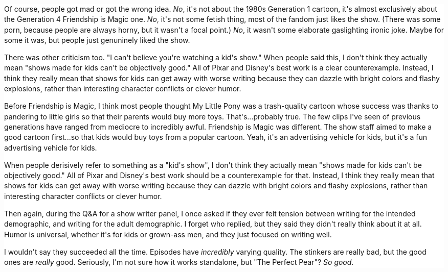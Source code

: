 Of course, people got mad or got the wrong idea. *No*, it's not about the 1980s Generation 1 cartoon,
it's almost exclusively about the Generation 4 Friendship is Magic one. *No*, it's not some fetish thing,
most of the fandom just likes the show. (There was some porn, because people are always horny, but it
wasn't a focal point.) *No*, it wasn't some elaborate gaslighting ironic joke. Maybe for some it was,
but people just genuninely liked the show.

There was other criticism too. "I can't believe you're watching a kid's show."
When people said this, I don't think they actually mean "shows made
for kids can't be objectively good." All of Pixar and Disney's best work is a clear counterexample.
Instead, I think they really mean that shows for kids can get away with worse writing because they can dazzle
with bright colors and flashy explosions, rather than interesting character conflicts or clever humor.


Before Friendship is Magic, I think most people thought My Little Pony was a trash-quality cartoon whose
success was thanks to pandering to little girls so that their parents would buy more toys. That's...probably
true. The few clips I've seen of previous generations have ranged from mediocre to incredibly awful.
Friendship is Magic was different. The show staff aimed to make a good cartoon first...so that kids would buy toys
from a popular cartoon. Yeah, it's an advertising vehicle for kids, but it's a fun advertising vehicle
for kids.

When people derisively refer to something as a "kid's show", I don't think they actually mean "shows made
for kids can't be objectively good." All of Pixar and Disney's best work should be a counterexample for that.
Instead, I think they really mean that shows for kids can get away with worse writing because they can dazzle
with bright colors and flashy explosions, rather than interesting character conflicts or clever humor.

Then again, during the Q&A for a show writer panel, I once asked if they ever felt tension between writing
for the intended demographic, and writing for the adult demographic. I forget who replied, but they said
they didn't really think about it at all. Humor is universal, whether it's for kids or grown-ass men,
and they just focused on writing well.

I wouldn't say they succeeded all the time. Episodes have *incredibly* varying quality. The stinkers are
really bad, but the good ones are *really* good. Seriously, I'm not sure how it works standalone, but
"The Perfect Pear"? *So good*.
